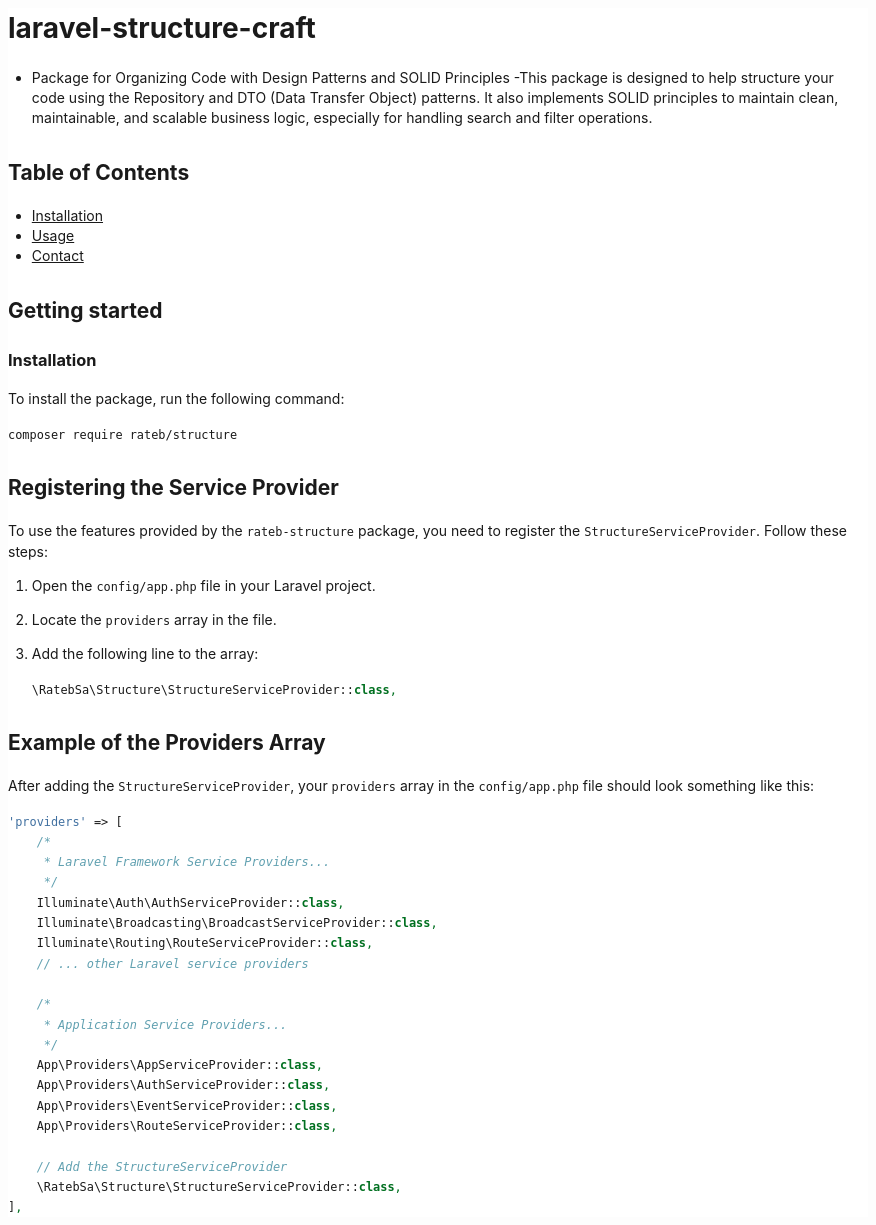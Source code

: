 # laravel-structure-craft
- Package for Organizing Code with Design Patterns and SOLID Principles
-This package is designed to help structure your code using the Repository and DTO (Data Transfer Object) patterns. It also implements SOLID principles to maintain clean, maintainable, and scalable business logic, especially for handling search and filter operations.

## Table of Contents
- [Installation](#installation)
- [Usage](#usage)
- [Contact](#contact)

## Getting started

### Installation
To install the package, run the following command:
```bash
composer require rateb/structure
```

## Registering the Service Provider

To use the features provided by the `rateb-structure` package, you need to register the `StructureServiceProvider`. Follow these steps:

1. Open the `config/app.php` file in your Laravel project.
2. Locate the `providers` array in the file.
3. Add the following line to the array:

   ```php
   \RatebSa\Structure\StructureServiceProvider::class,
   ```


## Example of the Providers Array

After adding the `StructureServiceProvider`, your `providers` array in the `config/app.php` file should look something like this:

```php
'providers' => [
    /*
     * Laravel Framework Service Providers...
     */
    Illuminate\Auth\AuthServiceProvider::class,
    Illuminate\Broadcasting\BroadcastServiceProvider::class,
    Illuminate\Routing\RouteServiceProvider::class,
    // ... other Laravel service providers

    /*
     * Application Service Providers...
     */
    App\Providers\AppServiceProvider::class,
    App\Providers\AuthServiceProvider::class,
    App\Providers\EventServiceProvider::class,
    App\Providers\RouteServiceProvider::class,
    
    // Add the StructureServiceProvider
    \RatebSa\Structure\StructureServiceProvider::class,
],
```
